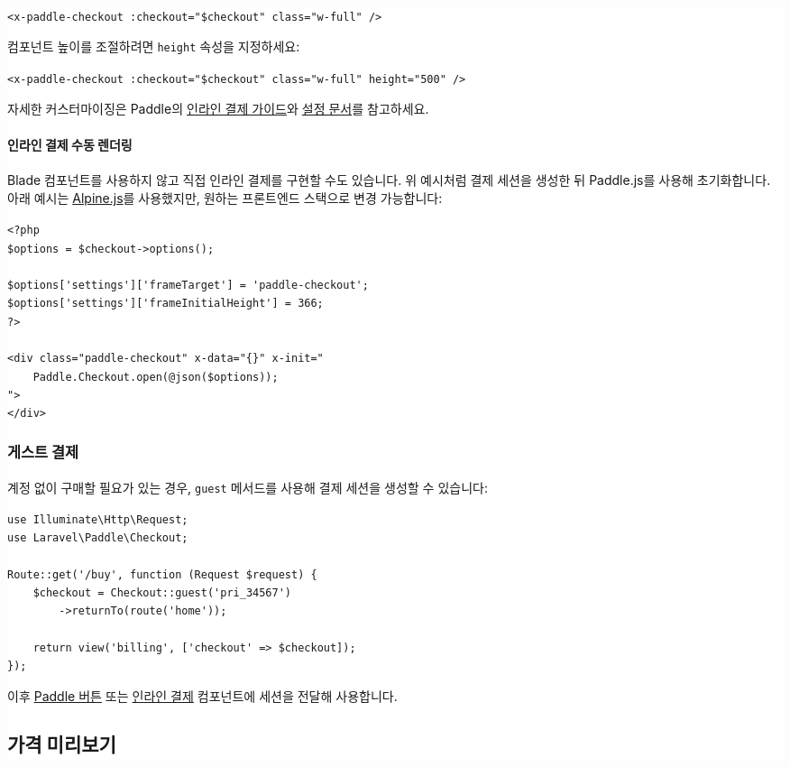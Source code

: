 ```blade
<x-paddle-checkout :checkout="$checkout" class="w-full" />
```

컴포넌트 높이를 조절하려면 `height` 속성을 지정하세요:

```blade
<x-paddle-checkout :checkout="$checkout" class="w-full" height="500" />
```

자세한 커스터마이징은 Paddle의 [인라인 결제 가이드](https://developer.paddle.com/build/checkout/build-branded-inline-checkout)와 [설정 문서](https://developer.paddle.com/build/checkout/set-up-checkout-default-settings)를 참고하세요.

<a name="manually-rendering-an-inline-checkout"></a>
#### 인라인 결제 수동 렌더링

Blade 컴포넌트를 사용하지 않고 직접 인라인 결제를 구현할 수도 있습니다. 위 예시처럼 결제 세션을 생성한 뒤 Paddle.js를 사용해 초기화합니다. 아래 예시는 [Alpine.js](https://github.com/alpinejs/alpine)를 사용했지만, 원하는 프론트엔드 스택으로 변경 가능합니다:

```blade
<?php
$options = $checkout->options();

$options['settings']['frameTarget'] = 'paddle-checkout';
$options['settings']['frameInitialHeight'] = 366;
?>

<div class="paddle-checkout" x-data="{}" x-init="
    Paddle.Checkout.open(@json($options));
">
</div>
```

<a name="guest-checkouts"></a>
### 게스트 결제

계정 없이 구매할 필요가 있는 경우, `guest` 메서드를 사용해 결제 세션을 생성할 수 있습니다:

```
use Illuminate\Http\Request;
use Laravel\Paddle\Checkout;

Route::get('/buy', function (Request $request) {
    $checkout = Checkout::guest('pri_34567')
        ->returnTo(route('home'));

    return view('billing', ['checkout' => $checkout]);
});
```

이후 [Paddle 버튼](#overlay-checkout) 또는 [인라인 결제](#inline-checkout) 컴포넌트에 세션을 전달해 사용합니다.

<a name="price-previews"></a>
## 가격 미리보기
